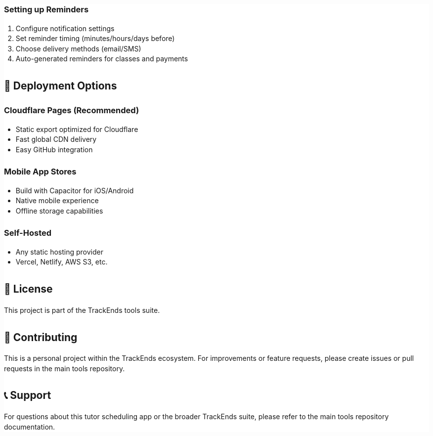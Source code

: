 ### Setting up Reminders
1. Configure notification settings
2. Set reminder timing (minutes/hours/days before)
3. Choose delivery methods (email/SMS)
4. Auto-generated reminders for classes and payments

## 🚀 Deployment Options

### Cloudflare Pages (Recommended)
- Static export optimized for Cloudflare
- Fast global CDN delivery
- Easy GitHub integration

### Mobile App Stores
- Build with Capacitor for iOS/Android
- Native mobile experience
- Offline storage capabilities

### Self-Hosted
- Any static hosting provider
- Vercel, Netlify, AWS S3, etc.

## 📄 License

This project is part of the TrackEnds tools suite.

## 🤝 Contributing

This is a personal project within the TrackEnds ecosystem. For improvements or feature requests, please create issues or pull requests in the main tools repository.

## 📞 Support

For questions about this tutor scheduling app or the broader TrackEnds suite, please refer to the main tools repository documentation.
